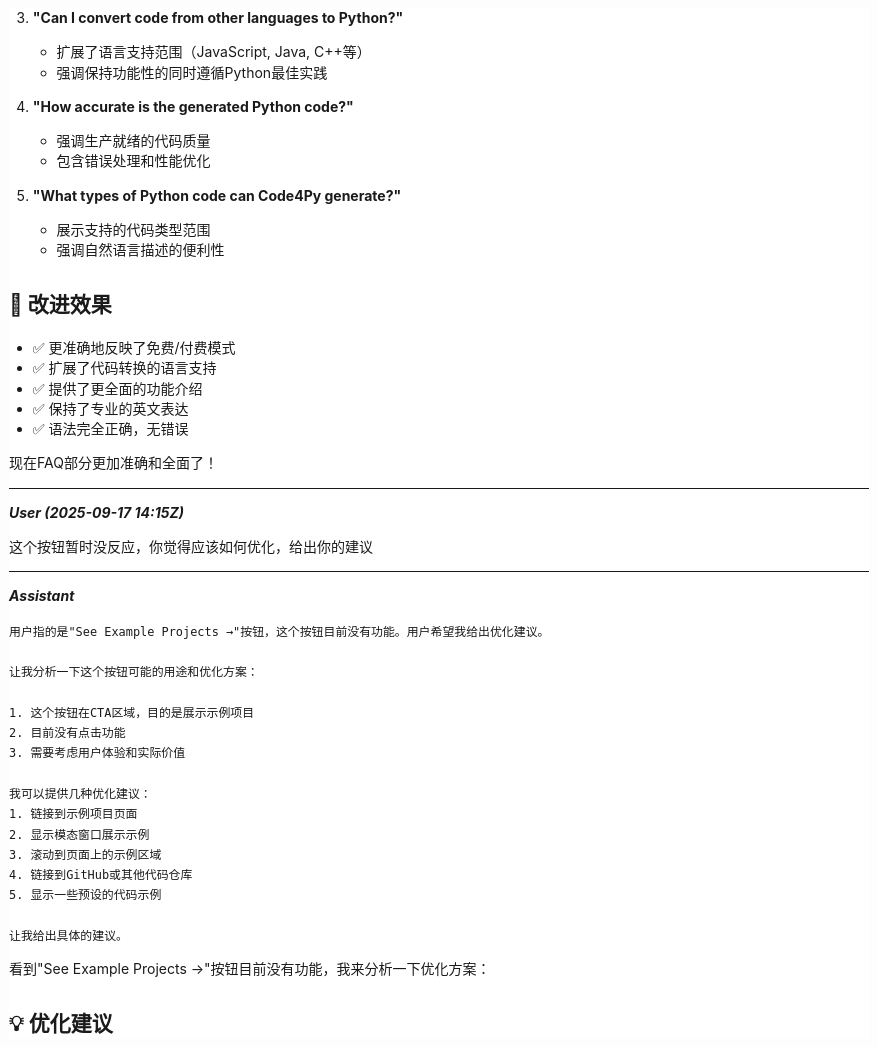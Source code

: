 3. **"Can I convert code from other languages to Python?"**
   - 扩展了语言支持范围（JavaScript, Java, C++等）
   - 强调保持功能性的同时遵循Python最佳实践

4. **"How accurate is the generated Python code?"**
   - 强调生产就绪的代码质量
   - 包含错误处理和性能优化

5. **"What types of Python code can Code4Py generate?"**
   - 展示支持的代码类型范围
   - 强调自然语言描述的便利性

## 🎯 改进效果

- ✅ 更准确地反映了免费/付费模式
- ✅ 扩展了代码转换的语言支持
- ✅ 提供了更全面的功能介绍
- ✅ 保持了专业的英文表达
- ✅ 语法完全正确，无错误

现在FAQ部分更加准确和全面了！

---

_**User (2025-09-17 14:15Z)**_

这个按钮暂时没反应，你觉得应该如何优化，给出你的建议

---

_**Assistant**_

```thinking
用户指的是"See Example Projects →"按钮，这个按钮目前没有功能。用户希望我给出优化建议。

让我分析一下这个按钮可能的用途和优化方案：

1. 这个按钮在CTA区域，目的是展示示例项目
2. 目前没有点击功能
3. 需要考虑用户体验和实际价值

我可以提供几种优化建议：
1. 链接到示例项目页面
2. 显示模态窗口展示示例
3. 滚动到页面上的示例区域
4. 链接到GitHub或其他代码仓库
5. 显示一些预设的代码示例

让我给出具体的建议。
```

看到"See Example Projects →"按钮目前没有功能，我来分析一下优化方案：

## 💡 优化建议
